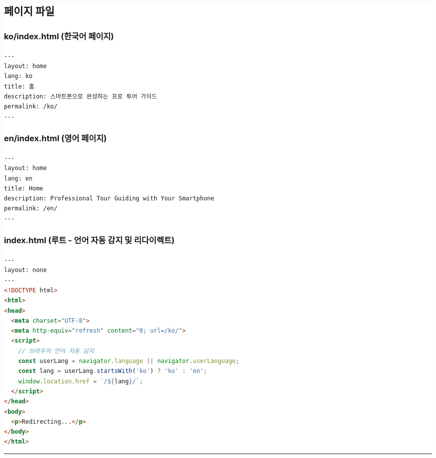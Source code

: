## 페이지 파일

### ko/index.html (한국어 페이지)

```html
---
layout: home
lang: ko
title: 홈
description: 스마트폰으로 완성하는 프로 투어 가이드
permalink: /ko/
---
```

### en/index.html (영어 페이지)

```html
---
layout: home
lang: en
title: Home
description: Professional Tour Guiding with Your Smartphone
permalink: /en/
---
```

### index.html (루트 - 언어 자동 감지 및 리다이렉트)

```html
---
layout: none
---
<!DOCTYPE html>
<html>
<head>
  <meta charset="UTF-8">
  <meta http-equiv="refresh" content="0; url=/ko/">
  <script>
    // 브라우저 언어 자동 감지
    const userLang = navigator.language || navigator.userLanguage;
    const lang = userLang.startsWith('ko') ? 'ko' : 'en';
    window.location.href = `/${lang}/`;
  </script>
</head>
<body>
  <p>Redirecting...</p>
</body>
</html>
```

---

